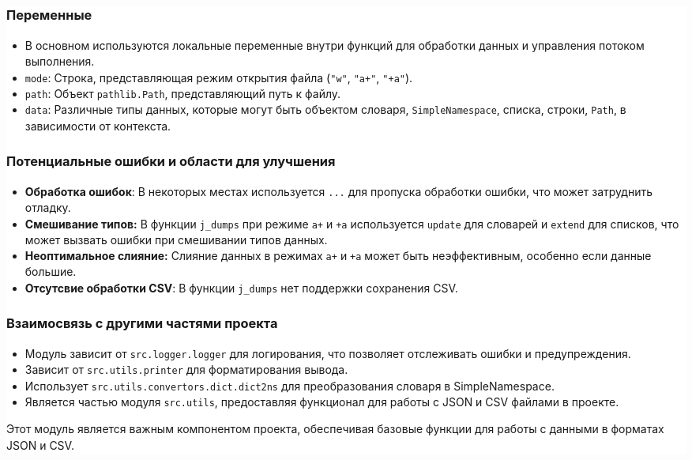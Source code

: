 ### Переменные

*   В основном используются локальные переменные внутри функций для обработки данных и управления потоком выполнения.
*   `mode`: Строка, представляющая режим открытия файла (`"w"`, `"a+"`, `"+a"`).
*   `path`: Объект `pathlib.Path`, представляющий путь к файлу.
*    `data`:  Различные типы данных, которые могут быть объектом словаря, `SimpleNamespace`, списка, строки, `Path`, в зависимости от контекста.

### Потенциальные ошибки и области для улучшения

*   **Обработка ошибок**: В некоторых местах используется `...` для пропуска обработки ошибки, что может затруднить отладку.
*   **Смешивание типов:** В функции `j_dumps` при режиме `a+` и `+a` используется `update` для словарей и `extend` для списков, что может вызвать ошибки при смешивании типов данных.
*    **Неоптимальное слияние:** Слияние данных в режимах `a+` и `+a` может быть неэффективным, особенно если данные большие.
*    **Отсутсвие обработки CSV**: В функции `j_dumps` нет поддержки сохранения CSV.

### Взаимосвязь с другими частями проекта

*   Модуль зависит от `src.logger.logger` для логирования, что позволяет отслеживать ошибки и предупреждения.
*   Зависит от `src.utils.printer` для форматирования вывода.
*   Использует `src.utils.convertors.dict.dict2ns` для преобразования словаря в SimpleNamespace.
*   Является частью модуля `src.utils`, предоставляя функционал для работы с JSON и CSV файлами в проекте.

Этот модуль является важным компонентом проекта, обеспечивая базовые функции для работы с данными в форматах JSON и CSV.
